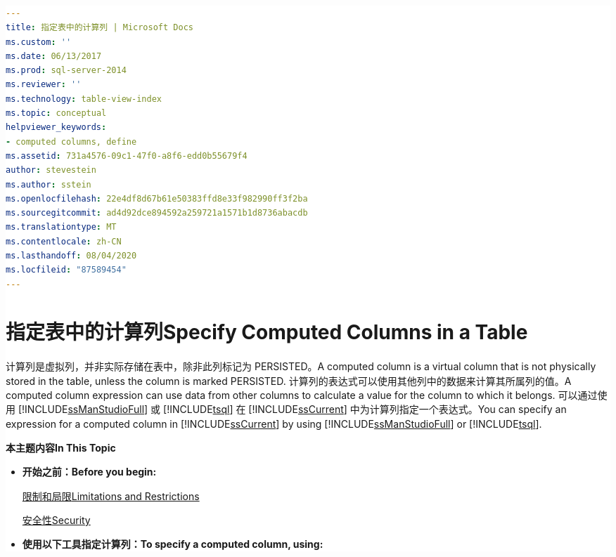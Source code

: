 ```yaml
---
title: 指定表中的计算列 | Microsoft Docs
ms.custom: ''
ms.date: 06/13/2017
ms.prod: sql-server-2014
ms.reviewer: ''
ms.technology: table-view-index
ms.topic: conceptual
helpviewer_keywords:
- computed columns, define
ms.assetid: 731a4576-09c1-47f0-a8f6-edd0b55679f4
author: stevestein
ms.author: sstein
ms.openlocfilehash: 22e4df8d67b61e50383ffd8e33f982990ff3f2ba
ms.sourcegitcommit: ad4d92dce894592a259721a1571b1d8736abacdb
ms.translationtype: MT
ms.contentlocale: zh-CN
ms.lasthandoff: 08/04/2020
ms.locfileid: "87589454"
---
```

# <a name="specify-computed-columns-in-a-table"></a><span data-ttu-id="4ca10-102">指定表中的计算列</span><span class="sxs-lookup"><span data-stu-id="4ca10-102">Specify Computed Columns in a Table</span></span>
  <span data-ttu-id="4ca10-103">计算列是虚拟列，并非实际存储在表中，除非此列标记为 PERSISTED。</span><span class="sxs-lookup"><span data-stu-id="4ca10-103">A computed column is a virtual column that is not physically stored in the table, unless the column is marked PERSISTED.</span></span> <span data-ttu-id="4ca10-104">计算列的表达式可以使用其他列中的数据来计算其所属列的值。</span><span class="sxs-lookup"><span data-stu-id="4ca10-104">A computed column expression can use data from other columns to calculate a value for the column to which it belongs.</span></span> <span data-ttu-id="4ca10-105">可以通过使用 [!INCLUDE[ssManStudioFull](../../includes/ssmanstudiofull-md.md)] 或 [!INCLUDE[tsql](../../includes/tsql-md.md)] 在 [!INCLUDE[ssCurrent](../../includes/sscurrent-md.md)] 中为计算列指定一个表达式。</span><span class="sxs-lookup"><span data-stu-id="4ca10-105">You can specify an expression for a computed column in [!INCLUDE[ssCurrent](../../includes/sscurrent-md.md)] by using [!INCLUDE[ssManStudioFull](../../includes/ssmanstudiofull-md.md)] or [!INCLUDE[tsql](../../includes/tsql-md.md)].</span></span>  
  
 <span data-ttu-id="4ca10-106">**本主题内容**</span><span class="sxs-lookup"><span data-stu-id="4ca10-106">**In This Topic**</span></span>  
  
-   <span data-ttu-id="4ca10-107">**开始之前：**</span><span class="sxs-lookup"><span data-stu-id="4ca10-107">**Before you begin:**</span></span>  
  
     [<span data-ttu-id="4ca10-108">限制和局限</span><span class="sxs-lookup"><span data-stu-id="4ca10-108">Limitations and Restrictions</span></span>](#Limitations)  
  
     [<span data-ttu-id="4ca10-109">安全性</span><span class="sxs-lookup"><span data-stu-id="4ca10-109">Security</span></span>](#Security)  
  
-   <span data-ttu-id="4ca10-110">**使用以下工具指定计算列：**</span><span class="sxs-lookup"><span data-stu-id="4ca10-110">**To specify a computed column, using:**</span></span>  
  
